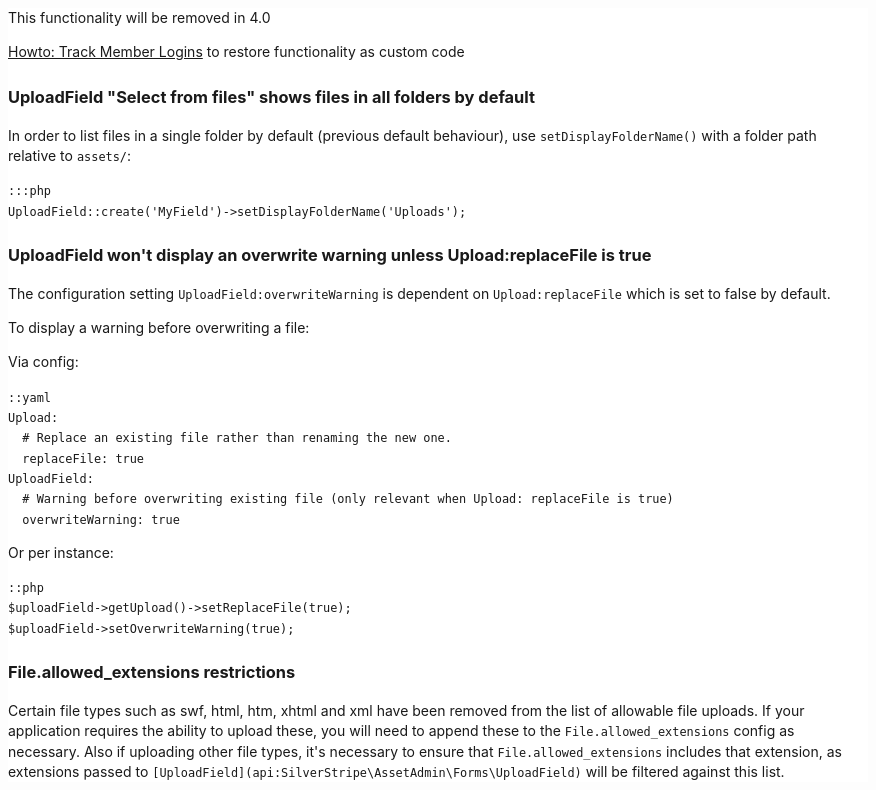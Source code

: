 
This functionality will be removed in 4.0

[Howto: Track Member Logins](/developer-guides/extending/how_tos/track_member_logins) to restore functionality
as custom code

### UploadField "Select from files" shows files in all folders by default

In order to list files in a single folder by default (previous default behaviour), 
use `setDisplayFolderName()` with a folder path relative to `assets/`:


	:::php
	UploadField::create('MyField')->setDisplayFolderName('Uploads');


### UploadField won't display an overwrite warning unless Upload:replaceFile is true

The configuration setting `UploadField:overwriteWarning` is dependent on `Upload:replaceFile` 
which is set to false by default.

To display a warning before overwriting a file:

Via config:


	::yaml
	Upload:
	  # Replace an existing file rather than renaming the new one.
	  replaceFile: true
	UploadField:
	  # Warning before overwriting existing file (only relevant when Upload: replaceFile is true)
	  overwriteWarning: true


Or per instance:


	::php
	$uploadField->getUpload()->setReplaceFile(true);
	$uploadField->setOverwriteWarning(true);


### File.allowed_extensions restrictions

Certain file types such as swf, html, htm, xhtml and xml have been removed from the list
of allowable file uploads. If your application requires the ability to upload these,
you will need to append these to the `File.allowed_extensions` config as necessary.
Also if uploading other file types, it's necessary to ensure that `File.allowed_extensions`
includes that extension, as extensions passed to `[UploadField](api:SilverStripe\AssetAdmin\Forms\UploadField)` will be filtered against
this list.

